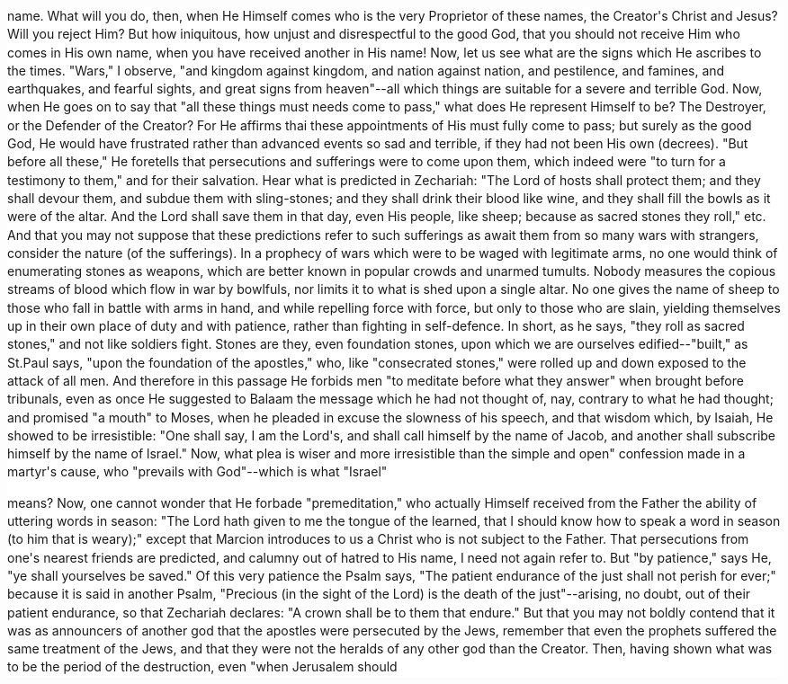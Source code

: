 name. What will you do, then, when He Himself comes who is the very Proprietor of these names, the Creator's Christ and Jesus? Will you reject Him? But how iniquitous, how unjust and disrespectful to the good God, that you should not receive Him who comes in His own name, when you have received another in His name! Now, let us see what are the signs which He ascribes to the times. "Wars," I observe, "and kingdom against kingdom, and nation against nation, and pestilence, and famines, and earthquakes, and fearful sights, and great signs from heaven"--all which things are suitable for a severe and terrible God. Now, when He goes on to say that "all these things must needs come to pass," what does He represent Himself to be? The Destroyer, or the Defender of the Creator? For He affirms thai these appointments of His must fully come to pass; but surely as the good God, He would have frustrated rather than advanced events so sad and terrible, if they had not been His own (decrees). "But before all these," He foretells that persecutions and sufferings were to come upon them, which indeed were "to turn for a testimony to them," and for their salvation. Hear what is predicted in Zechariah: "The Lord of hosts shall protect them; and they shall devour them, and subdue them with sling-stones; and they shall drink their blood like wine, and they shall fill the bowls as it were of the altar. And the Lord shall save them in that day, even His people, like sheep; because as sacred stones they roll," etc. And that you may not suppose that these predictions refer to such sufferings as await them from so many wars with strangers, consider the nature (of the sufferings). In a prophecy of wars which were to be waged with legitimate arms, no one would think of enumerating stones as weapons, which are better known in popular crowds and unarmed tumults. Nobody measures the copious streams of blood which flow in war by bowlfuls, nor limits it to what is shed upon a single altar. No one gives the name of sheep to those who fall in battle with arms in hand, and while repelling force with force, but only to those who are slain, yielding themselves up in their own place of duty and with patience, rather than fighting in self-defence. In short, as he says, "they roll as sacred stones," and not like soldiers fight. Stones are they, even foundation stones, upon which we are ourselves edified--"built," as St.Paul says, "upon the foundation of the apostles," who, like "consecrated stones," were rolled up and down exposed to the attack of all men. And therefore in this passage He forbids men "to meditate before what they answer" when brought before tribunals, even as once He suggested to Balaam the message which he had not thought of, nay, contrary to what he had thought; and promised "a mouth" to Moses, when he pleaded in excuse the slowness of his speech, and that wisdom which, by Isaiah, He showed to be irresistible: "One shall say, I am the Lord's, and shall call himself by the name of Jacob, and another shall subscribe himself by the name of lsrael." Now, what plea is wiser and more irresistible than the simple and open" confession made in a martyr's cause, who "prevails with God"--which is what "Israel"

means? Now, one cannot wonder that He forbade "premeditation," who actually Himself received from the Father the ability of uttering words in season: "The Lord hath given to me the tongue of the learned, that I should know how to speak a word in season (to him that is weary);" except that Marcion introduces to us a Christ who is not subject to the Father. That persecutions from one's nearest friends are predicted, and calumny out of hatred to His name, I need not again refer to. But "by patience," says He, "ye shall yourselves be saved." Of this very patience the Psalm says, "The patient endurance of the just shall not perish for ever;" because it is said in another Psalm, "Precious (in the sight of the Lord) is the death of the just"--arising, no doubt, out of their patient endurance, so that Zechariah declares: "A crown shall be to them that endure." But that you may not boldly contend that it was as announcers of another god that the apostles were persecuted by the Jews, remember that even the prophets suffered the same treatment of the Jews, and that they were not the heralds of any other god than the Creator. Then, having shown what was to be the period of the destruction, even "when Jerusalem should
